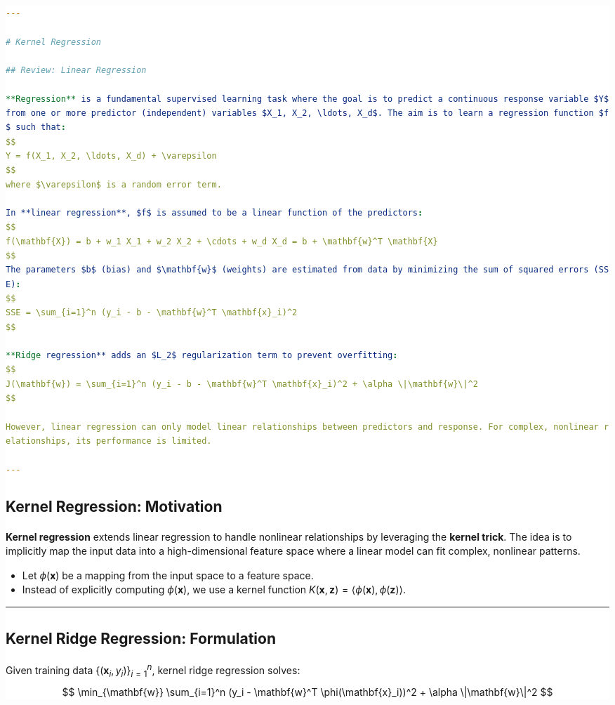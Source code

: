 ```yaml
---

# Kernel Regression

## Review: Linear Regression

**Regression** is a fundamental supervised learning task where the goal is to predict a continuous response variable $Y$ from one or more predictor (independent) variables $X_1, X_2, \ldots, X_d$. The aim is to learn a regression function $f$ such that:
$$
Y = f(X_1, X_2, \ldots, X_d) + \varepsilon
$$
where $\varepsilon$ is a random error term.

In **linear regression**, $f$ is assumed to be a linear function of the predictors:
$$
f(\mathbf{X}) = b + w_1 X_1 + w_2 X_2 + \cdots + w_d X_d = b + \mathbf{w}^T \mathbf{X}
$$
The parameters $b$ (bias) and $\mathbf{w}$ (weights) are estimated from data by minimizing the sum of squared errors (SSE):
$$
SSE = \sum_{i=1}^n (y_i - b - \mathbf{w}^T \mathbf{x}_i)^2
$$

**Ridge regression** adds an $L_2$ regularization term to prevent overfitting:
$$
J(\mathbf{w}) = \sum_{i=1}^n (y_i - b - \mathbf{w}^T \mathbf{x}_i)^2 + \alpha \|\mathbf{w}\|^2
$$

However, linear regression can only model linear relationships between predictors and response. For complex, nonlinear relationships, its performance is limited.

---
```


## Kernel Regression: Motivation

**Kernel regression** extends linear regression to handle nonlinear relationships by leveraging the **kernel trick**. The idea is to implicitly map the input data into a high-dimensional feature space where a linear model can fit complex, nonlinear patterns.

- Let $\phi(\mathbf{x})$ be a mapping from the input space to a feature space.
- Instead of explicitly computing $\phi(\mathbf{x})$, we use a kernel function $K(\mathbf{x}, \mathbf{z}) = \langle \phi(\mathbf{x}), \phi(\mathbf{z}) \rangle$.

---

## Kernel Ridge Regression: Formulation

Given training data $\{(\mathbf{x}_i, y_i)\}_{i=1}^n$, kernel ridge regression solves:
$$
\min_{\mathbf{w}} \sum_{i=1}^n (y_i - \mathbf{w}^T \phi(\mathbf{x}_i))^2 + \alpha \|\mathbf{w}\|^2
$$
